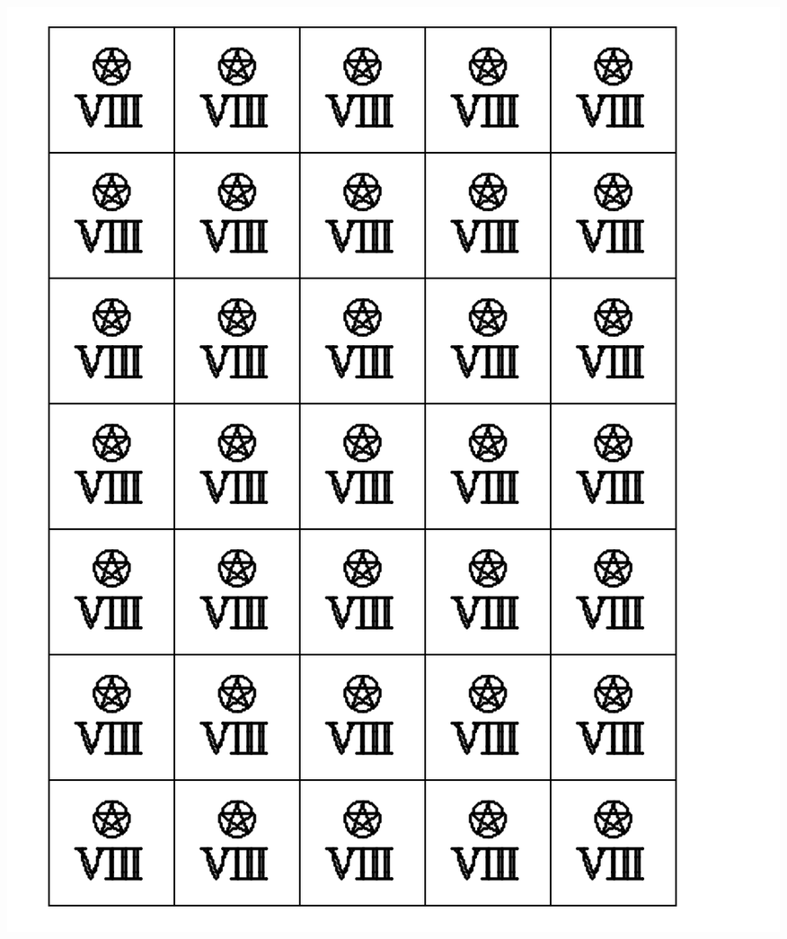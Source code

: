 ![](https://raw.githubusercontent.com/LafeLabs/trashmagicmedia/main/tarot/images/iconpage-8-pentacles.svg)
